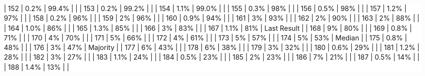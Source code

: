 | 152 | 0.2% | 99.4% |  |
| 153 | 0.2% | 99.2% |  |
| 154 | 1.1% | 99.0% |  |
| 155 | 0.3% | 98% |  |
| 156 | 0.5% | 98% |  |
| 157 | 1.2% | 97% |  |
| 158 | 0.2% | 96% |  |
| 159 | 2% | 96% |  |
| 160 | 0.9% | 94% |  |
| 161 | 3% | 93% |  |
| 162 | 2% | 90% |  |
| 163 | 2% | 88% |  |
| 164 | 1.0% | 86% |  |
| 165 | 1.3% | 85% |  |
| 166 | 3% | 83% |  |
| 167 | 1.1% | 81% | Last Result |
| 168 | 9% | 80% |  |
| 169 | 0.8% | 71% |  |
| 170 | 4% | 70% |  |
| 171 | 5% | 66% |  |
| 172 | 4% | 61% |  |
| 173 | 5% | 57% |  |
| 174 | 5% | 53% | Median |
| 175 | 0.8% | 48% |  |
| 176 | 3% | 47% | Majority |
| 177 | 6% | 43% |  |
| 178 | 6% | 38% |  |
| 179 | 3% | 32% |  |
| 180 | 0.6% | 29% |  |
| 181 | 1.2% | 28% |  |
| 182 | 3% | 27% |  |
| 183 | 1.1% | 24% |  |
| 184 | 0.5% | 23% |  |
| 185 | 2% | 23% |  |
| 186 | 7% | 21% |  |
| 187 | 0.5% | 14% |  |
| 188 | 1.4% | 13% |  |